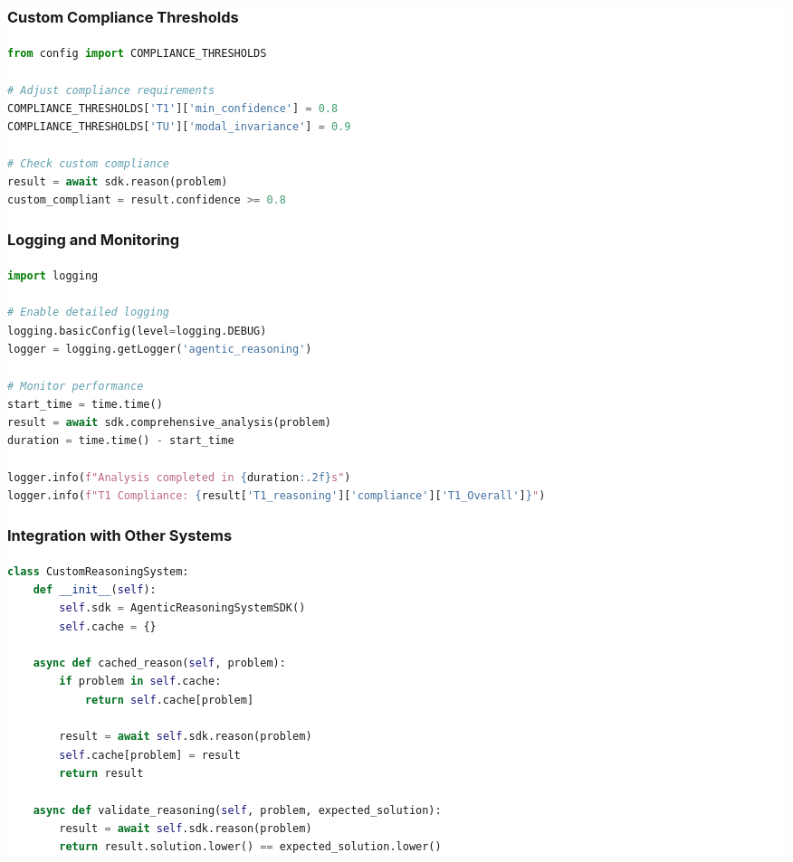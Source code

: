 ### Custom Compliance Thresholds

```python
from config import COMPLIANCE_THRESHOLDS

# Adjust compliance requirements
COMPLIANCE_THRESHOLDS['T1']['min_confidence'] = 0.8
COMPLIANCE_THRESHOLDS['TU']['modal_invariance'] = 0.9

# Check custom compliance
result = await sdk.reason(problem)
custom_compliant = result.confidence >= 0.8
```

### Logging and Monitoring

```python
import logging

# Enable detailed logging
logging.basicConfig(level=logging.DEBUG)
logger = logging.getLogger('agentic_reasoning')

# Monitor performance
start_time = time.time()
result = await sdk.comprehensive_analysis(problem)
duration = time.time() - start_time

logger.info(f"Analysis completed in {duration:.2f}s")
logger.info(f"T1 Compliance: {result['T1_reasoning']['compliance']['T1_Overall']}")
```

### Integration with Other Systems

```python
class CustomReasoningSystem:
    def __init__(self):
        self.sdk = AgenticReasoningSystemSDK()
        self.cache = {}
    
    async def cached_reason(self, problem):
        if problem in self.cache:
            return self.cache[problem]
        
        result = await self.sdk.reason(problem)
        self.cache[problem] = result
        return result
    
    async def validate_reasoning(self, problem, expected_solution):
        result = await self.sdk.reason(problem)
        return result.solution.lower() == expected_solution.lower()
```
